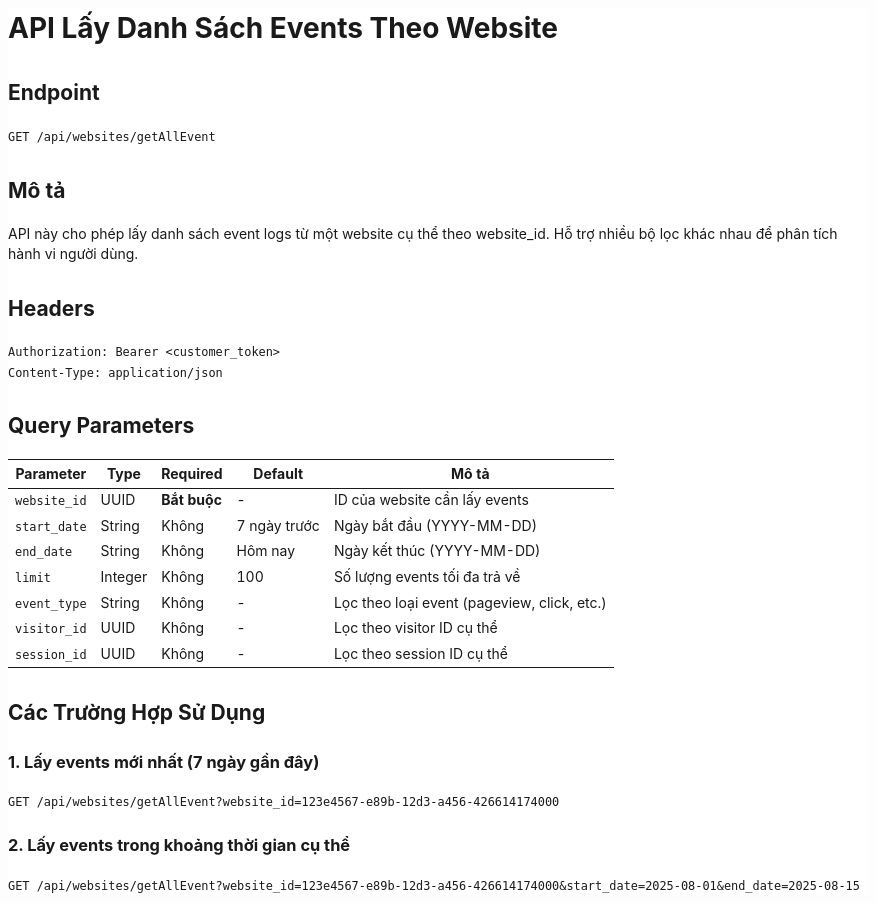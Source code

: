 # API Lấy Danh Sách Events Theo Website

## Endpoint

```
GET /api/websites/getAllEvent
```

## Mô tả

API này cho phép lấy danh sách event logs từ một website cụ thể theo website_id. Hỗ trợ nhiều bộ lọc khác nhau để phân tích hành vi người dùng.

## Headers

```
Authorization: Bearer <customer_token>
Content-Type: application/json
```

## Query Parameters

| Parameter    | Type    | Required     | Default      | Mô tả                                       |
| ------------ | ------- | ------------ | ------------ | ------------------------------------------- |
| `website_id` | UUID    | **Bắt buộc** | -            | ID của website cần lấy events               |
| `start_date` | String  | Không        | 7 ngày trước | Ngày bắt đầu (YYYY-MM-DD)                   |
| `end_date`   | String  | Không        | Hôm nay      | Ngày kết thúc (YYYY-MM-DD)                  |
| `limit`      | Integer | Không        | 100          | Số lượng events tối đa trả về               |
| `event_type` | String  | Không        | -            | Lọc theo loại event (pageview, click, etc.) |
| `visitor_id` | UUID    | Không        | -            | Lọc theo visitor ID cụ thể                  |
| `session_id` | UUID    | Không        | -            | Lọc theo session ID cụ thể                  |

## Các Trường Hợp Sử Dụng

### 1. Lấy events mới nhất (7 ngày gần đây)

```
GET /api/websites/getAllEvent?website_id=123e4567-e89b-12d3-a456-426614174000
```

### 2. Lấy events trong khoảng thời gian cụ thể

```
GET /api/websites/getAllEvent?website_id=123e4567-e89b-12d3-a456-426614174000&start_date=2025-08-01&end_date=2025-08-15
```
